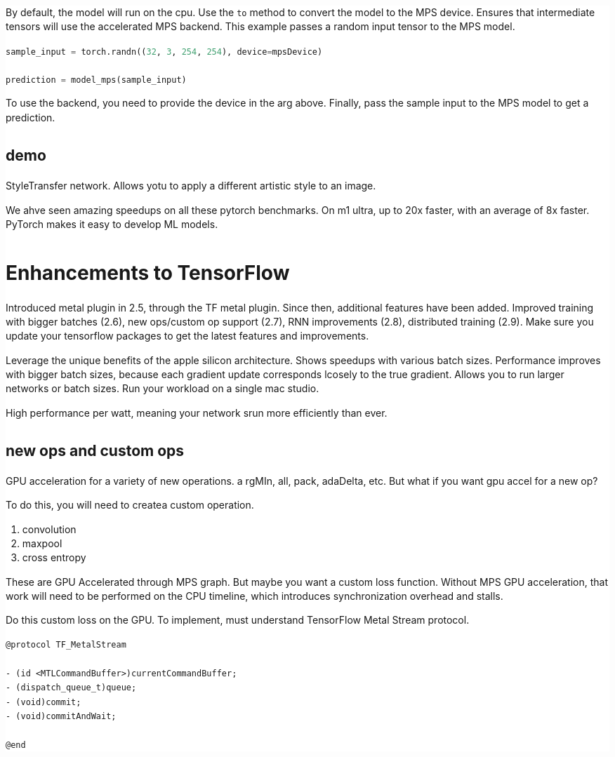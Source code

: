 By default, the model will run on the cpu.  Use the `to` method to convert the model to the MPS device.  Ensures that intermediate tensors will use the accelerated MPS backend.  This example passes a random input tensor to the MPS model.

```python
sample_input = torch.randn((32, 3, 254, 254), device=mpsDevice)

prediction = model_mps(sample_input)
```

To use the backend, you need to provide the device in the arg above.  Finally, pass the sample input to the MPS model to get a prediction.

## demo
StyleTransfer network.  Allows yotu to apply a different artistic style to an image.  

We ahve seen amazing speedups on all these pytorch benchmarks.  On m1 ultra, up to 20x faster, with an average of 8x faster.  PyTorch makes it easy to develop ML models.  

# Enhancements to TensorFlow
Introduced metal plugin in 2.5, through the TF metal plugin.  Since then, additional features have been added.  Improved training with bigger batches (2.6), new ops/custom op support (2.7), RNN improvements (2.8), distributed training (2.9).  Make sure you update your tensorflow packages to get the latest features and improvements.

Leverage the unique benefits of the apple silicon architecture.  Shows speedups with various batch sizes.  Performance improves with bigger batch sizes, because each gradient update corresponds lcosely to the true gradient.  Allows you to run larger networks or batch sizes.  Run your workload on a single mac studio.

High performance per watt, meaning your network srun more efficiently than ever.

## new ops and custom ops
GPU acceleration for a variety of new operations. a rgMIn, all, pack, adaDelta, etc.  But what if you want gpu accel for a new op?

To do this, you will need to createa  custom operation.  

1.  convolution
2. maxpool
3. cross entropy

These are GPU Accelerated through MPS graph.  But maybe you want a custom loss function.  Without MPS GPU acceleration, that work will need to be performed on the CPU timeline, which introduces synchronization overhead and stalls.

Do this custom loss on the GPU.  To implement, must understand TensorFlow Metal Stream protocol.

```objc
@protocol TF_MetalStream

- (id <MTLCommandBuffer>)currentCommandBuffer;
- (dispatch_queue_t)queue;
- (void)commit;
- (void)commitAndWait;

@end
```
